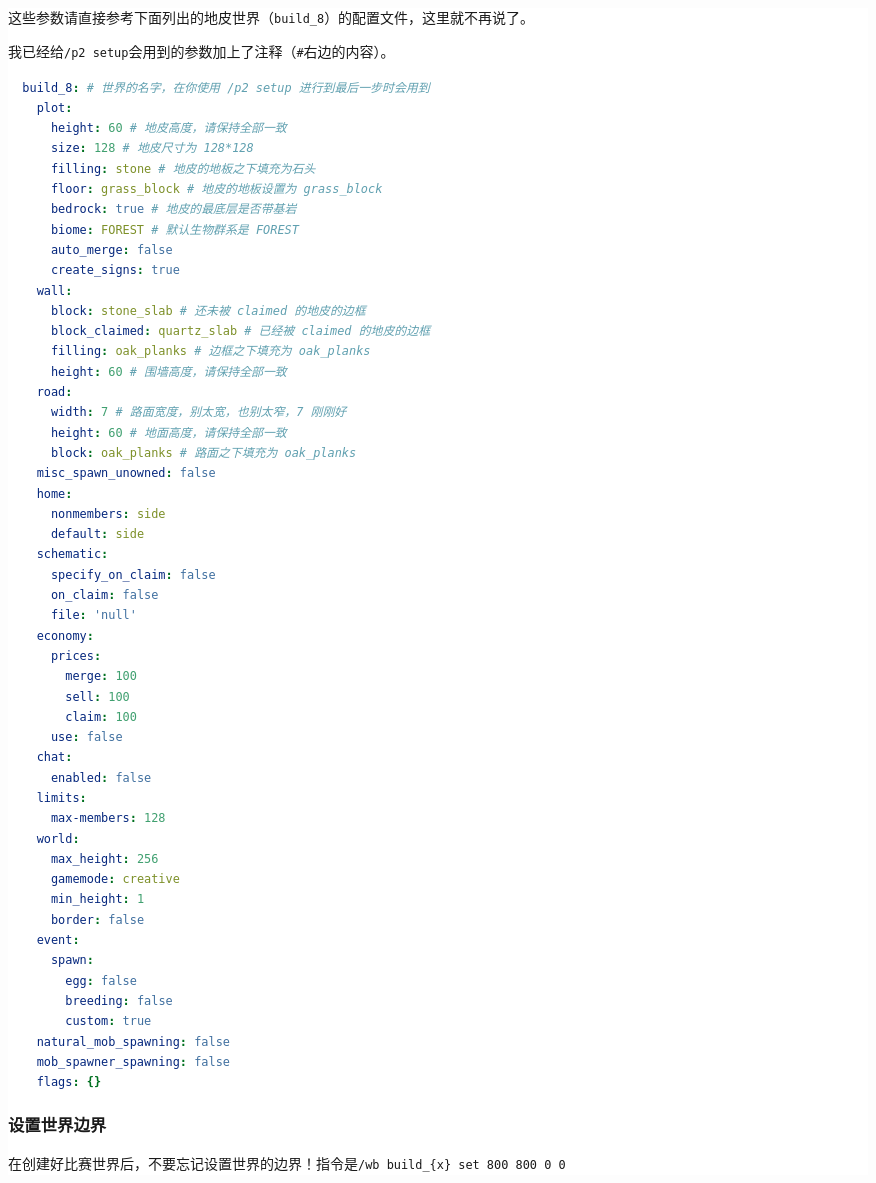 这些参数请直接参考下面列出的地皮世界（`build_8`）的配置文件，这里就不再说了。

我已经给`/p2 setup`会用到的参数加上了注释（`#`右边的内容）。

```yaml
  build_8: # 世界的名字，在你使用 /p2 setup 进行到最后一步时会用到
    plot:
      height: 60 # 地皮高度，请保持全部一致
      size: 128 # 地皮尺寸为 128*128
      filling: stone # 地皮的地板之下填充为石头
      floor: grass_block # 地皮的地板设置为 grass_block
      bedrock: true # 地皮的最底层是否带基岩
      biome: FOREST # 默认生物群系是 FOREST
      auto_merge: false
      create_signs: true
    wall:
      block: stone_slab # 还未被 claimed 的地皮的边框
      block_claimed: quartz_slab # 已经被 claimed 的地皮的边框
      filling: oak_planks # 边框之下填充为 oak_planks
      height: 60 # 围墙高度，请保持全部一致
    road:
      width: 7 # 路面宽度，别太宽，也别太窄，7 刚刚好
      height: 60 # 地面高度，请保持全部一致
      block: oak_planks # 路面之下填充为 oak_planks
    misc_spawn_unowned: false
    home:
      nonmembers: side
      default: side
    schematic:
      specify_on_claim: false
      on_claim: false
      file: 'null'
    economy:
      prices:
        merge: 100
        sell: 100
        claim: 100
      use: false
    chat:
      enabled: false
    limits:
      max-members: 128
    world:
      max_height: 256
      gamemode: creative
      min_height: 1
      border: false
    event:
      spawn:
        egg: false
        breeding: false
        custom: true
    natural_mob_spawning: false
    mob_spawner_spawning: false
    flags: {}
```

### 设置世界边界

在创建好比赛世界后，不要忘记设置世界的边界！指令是`/wb build_{x} set 800 800 0 0`